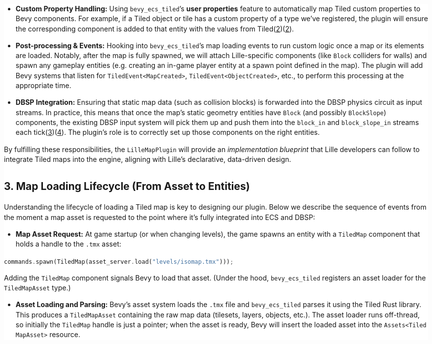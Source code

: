 - **Custom Property Handling:** Using `bevy_ecs_tiled`’s **user properties**
  feature to automatically map Tiled custom properties to Bevy components. For
  example, if a Tiled object or tile has a custom property of a type we’ve
  registered, the plugin will ensure the corresponding component is added to
  that entity with the values from
  Tiled([2](https://github.com/adrien-bon/bevy_ecs_tiled/blob/8e962b56dac0365bf945304c8d84ff09bf0297eb/book/src/guides/properties.md#L56-L64))([2](https://github.com/adrien-bon/bevy_ecs_tiled/blob/8e962b56dac0365bf945304c8d84ff09bf0297eb/book/src/guides/properties.md#L66-L75)).

- **Post-processing & Events:** Hooking into `bevy_ecs_tiled`’s map loading
  events to run custom logic once a map or its elements are loaded. Notably,
  after the map is fully spawned, we will attach Lille-specific components
  (like `Block` colliders for walls) and spawn any gameplay entities (e.g.
  creating an in-game player entity at a spawn point defined in the map). The
  plugin will add Bevy systems that listen for `TiledEvent<MapCreated>`,
  `TiledEvent<ObjectCreated>`, etc., to perform this processing at the
  appropriate time.

- **DBSP Integration:** Ensuring that static map data (such as collision
  blocks) is forwarded into the DBSP physics circuit as input streams. In
  practice, this means that once the map’s static geometry entities have
  `Block` (and possibly `BlockSlope`) components, the existing DBSP input
  system will pick them up and push them into the `block_in` and
  `block_slope_in` streams each
  tick([3](https://github.com/leynos/lille/blob/8af31fc80ee2784e8ac40d96e49e33cb4b77e9f0/docs/lille-physics-engine-design.md#L37-L44))([4](https://github.com/leynos/lille/blob/53d933fd0e70e88701245432682616258493b3b1/src/dbsp_sync/input.rs#L120-L128)).
   The plugin’s role is to correctly set up those components on the right
  entities.

By fulfilling these responsibilities, the `LilleMapPlugin` will provide an
*implementation blueprint* that Lille developers can follow to integrate Tiled
maps into the engine, aligning with Lille’s declarative, data-driven design.

## 3. Map Loading Lifecycle (From Asset to Entities)

Understanding the lifecycle of loading a Tiled map is key to designing our
plugin. Below we describe the sequence of events from the moment a map asset is
requested to the point where it’s fully integrated into ECS and DBSP:

- **Map Asset Request:** At game startup (or when changing levels), the game
  spawns an entity with a `TiledMap` component that holds a handle to the
  `.tmx` asset:

```rust
commands.spawn(TiledMap(asset_server.load("levels/isomap.tmx")));
```

Adding the `TiledMap` component signals Bevy to load that asset. (Under the
hood, `bevy_ecs_tiled` registers an asset loader for the `TiledMapAsset` type.)

- **Asset Loading and Parsing:** Bevy’s asset system loads the `.tmx` file and
  `bevy_ecs_tiled` parses it using the Tiled Rust library. This produces a
  `TiledMapAsset` containing the raw map data (tilesets, layers, objects,
  etc.). The asset loader runs off-thread, so initially the `TiledMap` handle
  is just a pointer; when the asset is ready, Bevy will insert the loaded asset
  into the `Assets<TiledMapAsset>` resource.
